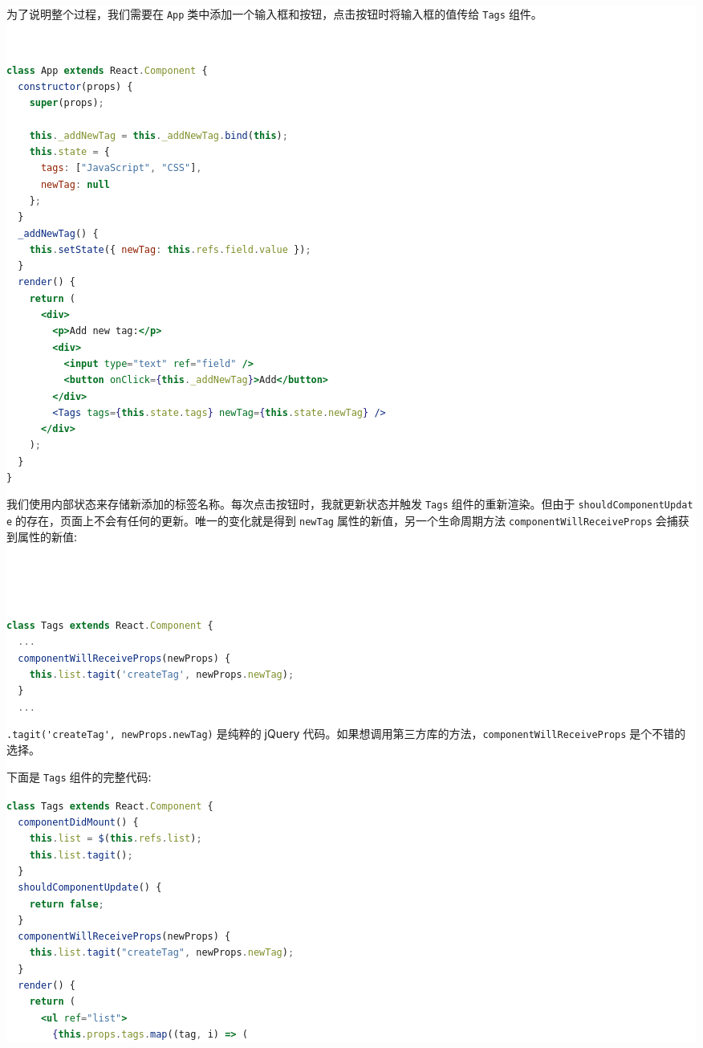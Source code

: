 为了说明整个过程，我们需要在 `App` 类中添加一个输入框和按钮，点击按钮时将输入框的值传给 `Tags` 组件。

<br />

```jsx
class App extends React.Component {
  constructor(props) {
    super(props);

    this._addNewTag = this._addNewTag.bind(this);
    this.state = {
      tags: ["JavaScript", "CSS"],
      newTag: null
    };
  }
  _addNewTag() {
    this.setState({ newTag: this.refs.field.value });
  }
  render() {
    return (
      <div>
        <p>Add new tag:</p>
        <div>
          <input type="text" ref="field" />
          <button onClick={this._addNewTag}>Add</button>
        </div>
        <Tags tags={this.state.tags} newTag={this.state.newTag} />
      </div>
    );
  }
}
```

我们使用内部状态来存储新添加的标签名称。每次点击按钮时，我就更新状态并触发 `Tags` 组件的重新渲染。但由于 `shouldComponentUpdate` 的存在，页面上不会有任何的更新。唯一的变化就是得到 `newTag` 属性的新值，另一个生命周期方法 `componentWillReceiveProps` 会捕获到属性的新值:

<br /><br /><br />

```jsx
class Tags extends React.Component {
  ...
  componentWillReceiveProps(newProps) {
    this.list.tagit('createTag', newProps.newTag);
  }
  ...
```

`.tagit('createTag', newProps.newTag)` 是纯粹的 jQuery 代码。如果想调用第三方库的方法，`componentWillReceiveProps` 是个不错的选择。

下面是 `Tags` 组件的完整代码:

```jsx
class Tags extends React.Component {
  componentDidMount() {
    this.list = $(this.refs.list);
    this.list.tagit();
  }
  shouldComponentUpdate() {
    return false;
  }
  componentWillReceiveProps(newProps) {
    this.list.tagit("createTag", newProps.newTag);
  }
  render() {
    return (
      <ul ref="list">
        {this.props.tags.map((tag, i) => (
```